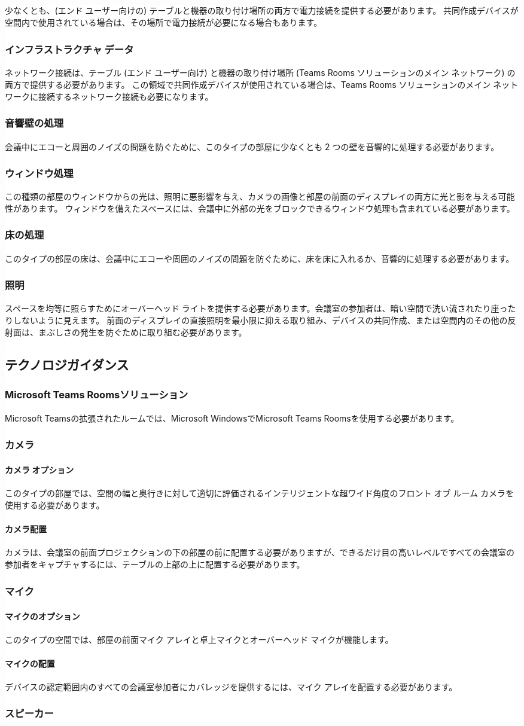少なくとも、(エンド ユーザー向けの) テーブルと機器の取り付け場所の両方で電力接続を提供する必要があります。 共同作成デバイスが空間内で使用されている場合は、その場所で電力接続が必要になる場合もあります。

### <a name="infrastructure-data"></a>インフラストラクチャ データ

ネットワーク接続は、テーブル (エンド ユーザー向け) と機器の取り付け場所 (Teams Rooms ソリューションのメイン ネットワーク) の両方で提供する必要があります。 この領域で共同作成デバイスが使用されている場合は、Teams Rooms ソリューションのメイン ネットワークに接続するネットワーク接続も必要になります。

### <a name="acoustic-wall-treatments"></a>音響壁の処理

会議中にエコーと周囲のノイズの問題を防ぐために、このタイプの部屋に少なくとも 2 つの壁を音響的に処理する必要があります。

### <a name="window-treatments"></a>ウィンドウ処理

この種類の部屋のウィンドウからの光は、照明に悪影響を与え、カメラの画像と部屋の前面のディスプレイの両方に光と影を与える可能性があります。 ウィンドウを備えたスペースには、会議中に外部の光をブロックできるウィンドウ処理も含まれている必要があります。

### <a name="floor-treatments"></a>床の処理

このタイプの部屋の床は、会議中にエコーや周囲のノイズの問題を防ぐために、床を床に入れるか、音響的に処理する必要があります。

### <a name="lighting"></a>照明

スペースを均等に照らすためにオーバーヘッド ライトを提供する必要があります。会議室の参加者は、暗い空間で洗い流されたり座ったりしないように見えます。 前面のディスプレイの直接照明を最小限に抑える取り組み、デバイスの共同作成、または空間内のその他の反射面は、まぶしさの発生を防ぐために取り組む必要があります。

## <a name="technology-guidance"></a>テクノロジガイダンス

### <a name="microsoft-teams-rooms-solution"></a>Microsoft Teams Roomsソリューション

Microsoft Teamsの拡張されたルームでは、Microsoft WindowsでMicrosoft Teams Roomsを使用する必要があります。

### <a name="cameras"></a>カメラ

#### <a name="camera-options"></a>カメラ オプション

このタイプの部屋では、空間の幅と奥行きに対して適切に評価されるインテリジェントな超ワイド角度のフロント オブ ルーム カメラを使用する必要があります。

#### <a name="camera-placement"></a>カメラ配置

カメラは、会議室の前面プロジェクションの下の部屋の前に配置する必要がありますが、できるだけ目の高いレベルですべての会議室の参加者をキャプチャするには、テーブルの上部の上に配置する必要があります。

### <a name="microphones"></a>マイク

#### <a name="microphone-options"></a>マイクのオプション

このタイプの空間では、部屋の前面マイク アレイと卓上マイクとオーバーヘッド マイクが機能します。

#### <a name="microphone-placement"></a>マイクの配置

デバイスの認定範囲内のすべての会議室参加者にカバレッジを提供するには、マイク アレイを配置する必要があります。

### <a name="speakers"></a>スピーカー
